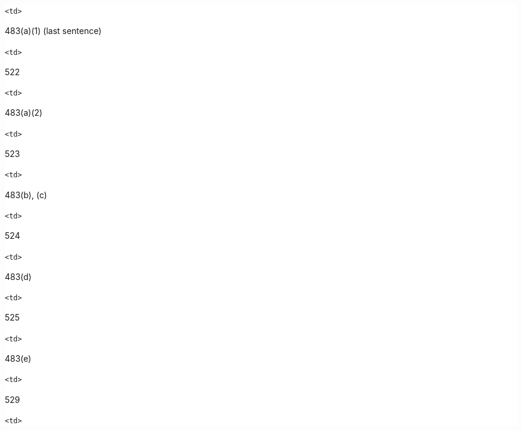   </tr>

  <tr>

    <td> 

483(a)(1) (last sentence)  </td>

    <td> 

522  </td>

  </tr>

  <tr>

    <td> 

483(a)(2)  </td>

    <td> 

523  </td>

  </tr>

  <tr>

    <td> 

483(b), (c)  </td>

    <td> 

524  </td>

  </tr>

  <tr>

    <td> 

483(d)  </td>

    <td> 

525  </td>

  </tr>

  <tr>

    <td> 

483(e)  </td>

    <td> 

529  </td>

  </tr>

  <tr>

    <td> 
